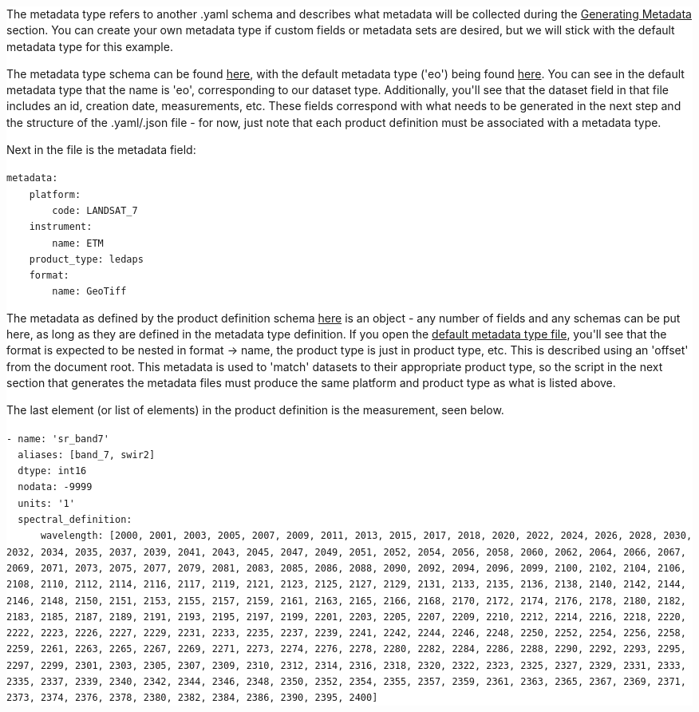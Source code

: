 The metadata type refers to another .yaml schema and describes what metadata will be collected during the [Generating Metadata](#generating_metadata) section. You can create your own metadata type if custom fields or metadata sets are desired, but we will stick with the default metadata type for this example.

The metadata type schema can be found [here](https://github.com/opendatacube/datacube-core/blob/develop/datacube/model/schema/metadata-type-schema.yaml), with the default metadata type ('eo') being found [here](https://github.com/opendatacube/datacube-core/blob/develop/datacube/index/default-metadata-types.yaml). You can see in the default metadata type that the name is 'eo', corresponding to our dataset type. Additionally, you'll see that the dataset field in that file includes an id, creation date, measurements, etc. These fields correspond with what needs to be generated in the next step and the structure of the .yaml/.json file - for now, just note that each product definition must be associated with a metadata type.

Next in the file is the metadata field:

```
metadata:
  	platform:
  	    code: LANDSAT_7
  	instrument:
  	    name: ETM
  	product_type: ledaps
  	format:
  	    name: GeoTiff
```

The metadata as defined by the product definition schema [here](https://github.com/opendatacube/datacube-core/blob/develop/datacube/model/schema/dataset-type-schema.yaml) is an object - any number of fields and any schemas can be put here, as long as they are defined in the metadata type definition. If you open the [default metadata type file](https://github.com/opendatacube/datacube-core/blob/develop/datacube/index/default-metadata-types.yaml), you'll see that the format is expected to be nested in format -> name, the product type is just in product type, etc. This is described using an 'offset' from the document root. This metadata is used to 'match' datasets to their appropriate product type, so the script in the next section that generates the metadata files must produce the same platform and product type as what is listed above.

The last element (or list of elements) in the product definition is the measurement, seen below.

```
- name: 'sr_band7'
  aliases: [band_7, swir2]
  dtype: int16
  nodata: -9999
  units: '1'
  spectral_definition:
      wavelength: [2000, 2001, 2003, 2005, 2007, 2009, 2011, 2013, 2015, 2017, 2018, 2020, 2022, 2024, 2026, 2028, 2030, 2032, 2034, 2035, 2037, 2039, 2041, 2043, 2045, 2047, 2049, 2051, 2052, 2054, 2056, 2058, 2060, 2062, 2064, 2066, 2067, 2069, 2071, 2073, 2075, 2077, 2079, 2081, 2083, 2085, 2086, 2088, 2090, 2092, 2094, 2096, 2099, 2100, 2102, 2104, 2106, 2108, 2110, 2112, 2114, 2116, 2117, 2119, 2121, 2123, 2125, 2127, 2129, 2131, 2133, 2135, 2136, 2138, 2140, 2142, 2144, 2146, 2148, 2150, 2151, 2153, 2155, 2157, 2159, 2161, 2163, 2165, 2166, 2168, 2170, 2172, 2174, 2176, 2178, 2180, 2182, 2183, 2185, 2187, 2189, 2191, 2193, 2195, 2197, 2199, 2201, 2203, 2205, 2207, 2209, 2210, 2212, 2214, 2216, 2218, 2220, 2222, 2223, 2226, 2227, 2229, 2231, 2233, 2235, 2237, 2239, 2241, 2242, 2244, 2246, 2248, 2250, 2252, 2254, 2256, 2258, 2259, 2261, 2263, 2265, 2267, 2269, 2271, 2273, 2274, 2276, 2278, 2280, 2282, 2284, 2286, 2288, 2290, 2292, 2293, 2295, 2297, 2299, 2301, 2303, 2305, 2307, 2309, 2310, 2312, 2314, 2316, 2318, 2320, 2322, 2323, 2325, 2327, 2329, 2331, 2333, 2335, 2337, 2339, 2340, 2342, 2344, 2346, 2348, 2350, 2352, 2354, 2355, 2357, 2359, 2361, 2363, 2365, 2367, 2369, 2371, 2373, 2374, 2376, 2378, 2380, 2382, 2384, 2386, 2390, 2395, 2400]
```